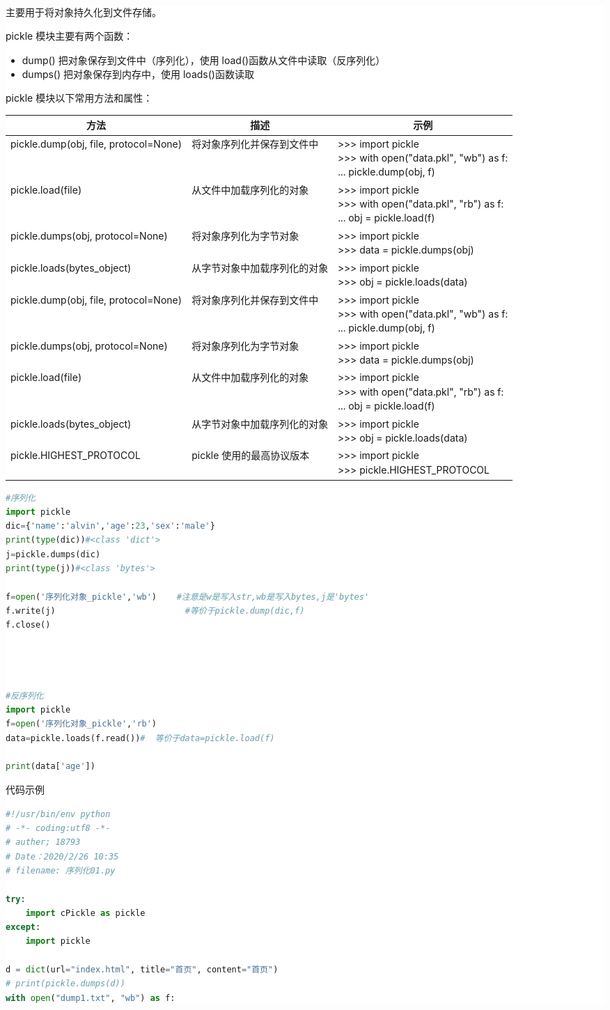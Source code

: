 主要用于将对象持久化到文件存储。

pickle 模块主要有两个函数：

- dump() 把对象保存到文件中（序列化），使用 load()函数从文件中读取（反序列化）
- dumps() 把对象保存到内存中，使用 loads()函数读取

pickle 模块以下常用方法和属性：

| 方法                                  | 描述                         | 示例                                                                                     |
| ------------------------------------- | ---------------------------- | ---------------------------------------------------------------------------------------- |
| pickle.dump(obj, file, protocol=None) | 将对象序列化并保存到文件中   | >>> import pickle<br> >>> with open("data.pkl", "wb") as f:<br> ... pickle.dump(obj, f)  |
| pickle.load(file)                     | 从文件中加载序列化的对象     | >>> import pickle<br> >>> with open("data.pkl", "rb") as f:<br> ... obj = pickle.load(f) |
| pickle.dumps(obj, protocol=None)      | 将对象序列化为字节对象       | >>> import pickle<br> >>> data = pickle.dumps(obj)                                       |
| pickle.loads(bytes_object)            | 从字节对象中加载序列化的对象 | >>> import pickle<br> >>> obj = pickle.loads(data)                                       |
| pickle.dump(obj, file, protocol=None) | 将对象序列化并保存到文件中   | >>> import pickle<br> >>> with open("data.pkl", "wb") as f:<br> ... pickle.dump(obj, f)  |
| pickle.dumps(obj, protocol=None)      | 将对象序列化为字节对象       | >>> import pickle<br> >>> data = pickle.dumps(obj)                                       |
| pickle.load(file)                     | 从文件中加载序列化的对象     | >>> import pickle<br> >>> with open("data.pkl", "rb") as f:<br> ... obj = pickle.load(f) |
| pickle.loads(bytes_object)            | 从字节对象中加载序列化的对象 | >>> import pickle<br> >>> obj = pickle.loads(data)                                       |
| pickle.HIGHEST_PROTOCOL               | pickle 使用的最高协议版本    | >>> import pickle<br> >>> pickle.HIGHEST_PROTOCOL                                        |

```python
#序列化
import pickle
dic={'name':'alvin','age':23,'sex':'male'}
print(type(dic))#<class 'dict'>
j=pickle.dumps(dic)
print(type(j))#<class 'bytes'>

f=open('序列化对象_pickle','wb')    #注意是w是写入str,wb是写入bytes,j是'bytes'
f.write(j)                          #等价于pickle.dump(dic,f)
f.close()




#反序列化
import pickle
f=open('序列化对象_pickle','rb')
data=pickle.loads(f.read())#  等价于data=pickle.load(f)

print(data['age'])
```

代码示例

```python
#!/usr/bin/env python
# -*- coding:utf8 -*-
# auther; 18793
# Date：2020/2/26 10:35
# filename: 序列化01.py

try:
    import cPickle as pickle
except:
    import pickle

d = dict(url="index.html", title="首页", content="首页")
# print(pickle.dumps(d))
with open("dump1.txt", "wb") as f:
```